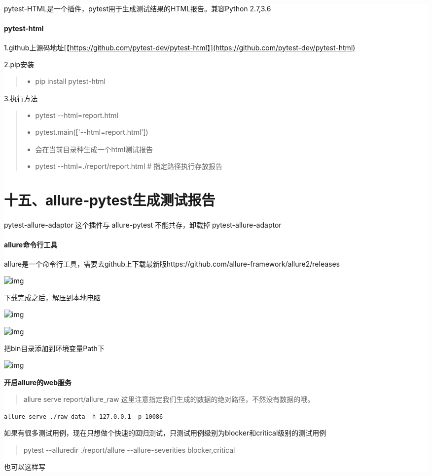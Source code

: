 pytest-HTML是一个插件，pytest用于生成测试结果的HTML报告。兼容Python 2.7,3.6

#### pytest-html

1.github上源码地址[【https://github.com/pytest-dev/pytest-html】](https://github.com/pytest-dev/pytest-html)

2.pip安装

> -  pip install pytest-html

3.执行方法

> -  pytest --html=report.html
> - pytest.main(['--html=report.html'])
>
> - 会在当前目录种生成一个html测试报告
> - pytest --html=./report/report.html # 指定路径执行存放报告







# 十五、allure-pytest生成测试报告

pytest-allure-adaptor 这个插件与 allure-pytest 不能共存，卸载掉 pytest-allure-adaptor

#### allure命令行工具

allure是一个命令行工具，需要去github上下载最新版https://github.com/allure-framework/allure2/releases

![img](https://img2018.cnblogs.com/blog/1070438/201912/1070438-20191208000013685-1786868653.png)

下载完成之后，解压到本地电脑

![img](https://img2018.cnblogs.com/blog/1070438/201912/1070438-20191208000127283-737054495.png)

![img](https://img2018.cnblogs.com/blog/1070438/201912/1070438-20191208000146873-341233328.png)

把bin目录添加到环境变量Path下

![img](https://img2018.cnblogs.com/blog/1070438/201912/1070438-20191208000239968-329747801.png)

**开启allure的web服务**



> allure serve report/allure_raw	这里注意指定我们生成的数据的绝对路径，不然没有数据的哦。

```
allure serve ./raw_data -h 127.0.0.1 -p 10086
```

如果有很多测试用例，现在只想做个快速的回归测试，只测试用例级别为blocker和critical级别的测试用例

> pytest --alluredir ./report/allure --allure-severities blocker,critical

也可以这样写
